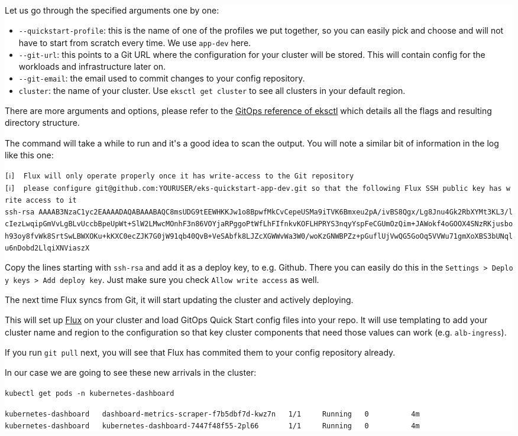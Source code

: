 Let us go through the specified arguments one by one:

- `--quickstart-profile`: this is the name of one of the profiles we
  put together, so you can easily pick and choose and will not have
  to start from scratch every time. We use `app-dev` here.
- `--git-url`: this points to a Git URL where the configuration for
  your cluster will be stored. This will contain config for the
  workloads and infrastructure later on.
- `--git-email`: the email used to commit changes to your config
  repository.
- `cluster`: the name of your cluster. Use `eksctl get cluster`
  to see all clusters in your default region.

There are more arguments and options, please refer to the
[GitOps reference of eksctl](/usage/experimental/gitops-flux/)
which details all the flags and resulting directory structure.

The command will take a while to run and it's a good idea to scan
the output. You will note a similar bit of information in the log
like this one:

```console
[ℹ]  Flux will only operate properly once it has write-access to the Git repository
[ℹ]  please configure git@github.com:YOURUSER/eks-quickstart-app-dev.git so that the following Flux SSH public key has write access to it
ssh-rsa AAAAB3NzaC1yc2EAAAADAQABAAABAQC8msUDG9tEEWHKKJw1o8BpwfMkCvCepeUSMa9iTVK6Bmxeu2pA/ivBS8Qgx/Lg8Jnu4Gk2RbXYMt3KL3/lcIezLwqipGmVvLgBLvUccbBpeUpWt+SlW2LMwcMOnhF3n86VOYjaRPggoPtWfLhFIfnkvKOFLHPRYS3nqyYspFeCGUmOzQim+JAWokf4oGOOX4SNzRKjusboh93oy8fvWk8SrtSwLBWXOKu+kKXC0ecZJK7G0jW91qb40QvB+VeSAbfk8LJZcXGWWvWa3W0/woKzGNWBPZz+pGuflUjVwQG5GoOq5VVWu71gmXoXBS3bUNqlu6nDobd2LlqiXNViaszX
```

Copy the lines starting with `ssh-rsa` and add it as a deploy key, to
e.g. Github. There you can easily do this in the
`Settings > Deploy keys > Add deploy key`. Just make sure you check
`Allow write access` as well.

The next time Flux syncs from Git, it will start updating the cluster
and actively deploying.

This will set up [Flux](https://fluxcd.io) on your cluster and load GitOps
Quick Start config files into your repo. It will use templating to add your
cluster name and region to the configuration so that key cluster components
that need those values can work (e.g. `alb-ingress`).

If you run `git pull` next, you will see that Flux has commited them to your
config repository already.

In our case we are going to see these new arrivals in the cluster:

```console
kubectl get pods -n kubernetes-dashboard
```

```console
kubernetes-dashboard   dashboard-metrics-scraper-f7b5dbf7d-kwz7n   1/1     Running   0          4m
kubernetes-dashboard   kubernetes-dashboard-7447f48f55-2pl66       1/1     Running   0          4m
```


[gitops]: https://www.nholuongut.works/technologies/gitops/
[aws-account]: https://aws.amazon.com/account/
[aws-cli]: https://docs.aws.amazon.com/cli/latest/userguide/cli-chap-install.html
[aws-iam-authenticator]: https://github.com/kubernetes-sigs/aws-iam-authenticator
[aws-kubectl]: https://docs.aws.amazon.com/eks/latest/userguide/install-kubectl.html
[github-repo]: https://help.github.com/articles/create-a-repo
[eks-quickstart-app-dev]: https://github.com/nholuongut/eks-quickstart-app-dev